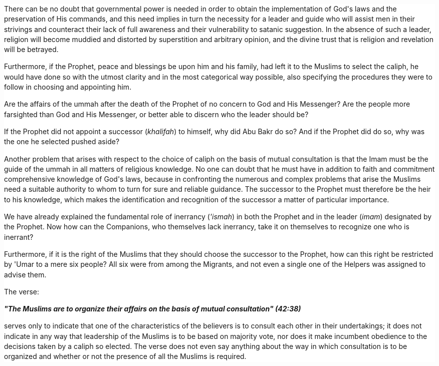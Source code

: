 There can be no doubt that governmental power is needed in order to
obtain the implementation of God's laws and the preservation of His
commands, and this need implies in turn the necessity for a leader and
guide who will assist men in their strivings and counteract their lack
of full awareness and their vulnerability to satanic suggestion. In the
absence of such a leader, religion will become muddied and distorted by
superstition and arbitrary opinion, and the divine trust that is
religion and revelation will be betrayed.

Furthermore, if the Prophet, peace and blessings be upon him and his
family, had left it to the Muslims to select the caliph, he would have
done so with the utmost clarity and in the most categorical way
possible, also specifying the procedures they were to follow in choosing
and appointing him.

Are the affairs of the ummah after the death of the Prophet of no
concern to God and His Messenger? Are the people more farsighted than
God and His Messenger, or better able to discern who the leader should
be?

If the Prophet did not appoint a successor (*khalifah*) to himself, why
did Abu Bakr do so? And if the Prophet did do so, why was the one he
selected pushed aside?

Another problem that arises with respect to the choice of caliph on the
basis of mutual consultation is that the Imam must be the guide of the
ummah in all matters of religious knowledge. No one can doubt that he
must have in addition to faith and commitment comprehensive knowledge of
God's laws, because in confronting the numerous and complex problems
that arise the Muslims need a suitable authority to whom to turn for
sure and reliable guidance. The successor to the Prophet must therefore
be the heir to his knowledge, which makes the identification and
recognition of the successor a matter of particular importance.

We have already explained the fundamental role of inerrancy (*'ismah*)
in both the Prophet and in the leader (*imam*) designated by the
Prophet. Now how can the Companions, who themselves lack inerrancy, take
it on themselves to recognize one who is inerrant?

Furthermore, if it is the right of the Muslims that they should choose
the successor to the Prophet, how can this right be restricted by 'Umar
to a mere six people? All six were from among the Migrants, and not even
a single one of the Helpers was assigned to advise them.

The verse:

***"The Muslims are to organize their affairs on the basis of mutual
consultation" (42:38)***

serves only to indicate that one of the characteristics of the believers
is to consult each other in their undertakings; it does not indicate in
any way that leadership of the Muslims is to be based on majority vote,
nor does it make incumbent obedience to the decisions taken by a caliph
so elected. The verse does not even say anything about the way in which
consultation is to be organized and whether or not the presence of all
the Muslims is required.
